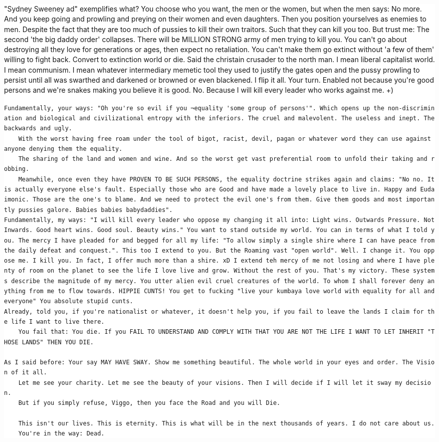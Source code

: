 "Sydney Sweeney ad" exemplifies what?
You choose who you want, the men or the women, but when the men says: No more. And you keep going and prowling and preying on their women and even daughters.
    Then you position yourselves as enemies to men. Despite the fact that they are too much of pussies to kill their own traitors. Such that they can kill you too.
    But trust me: The second 'the big daddy order' collapses. There will be MILLION STRONG army of men trying to kill you.
    You can't go about destroying all they love for generations or ages, then expect no retaliation.
    You can't make them go extinct without 'a few of them' willing to fight back.
    Convert to extinction world or die. Said the christain crusader to the north man.
    I mean liberal capitalist world. I mean communism. I mean whatever intermediary memetic tool they used to justify the gates open and the pussy prowling to persist until all was swarthed and darkened or browned or even blackened.
    I flip it all. Your turn. Enabled not because you're good persons and we're snakes making you believe it is good. No. Because I will kill every leader who works against me. +)

    Fundamentally, your ways: "Oh you're so evil if you ¬equality 'some group of persons'". Which opens up the non-discrimination and biological and civilizational entropy with the inferiors. The cruel and malevolent. The useless and inept. The backwards and ugly.
        With the worst having free roam under the tool of bigot, racist, devil, pagan or whatever word they can use against anyone denying them the equality.
        The sharing of the land and women and wine. And so the worst get vast preferential room to unfold their taking and robbing.
        Meanwhile, once even they have PROVEN TO BE SUCH PERSONS, the equality doctrine strikes again and claims: "No no. It is actually everyone else's fault. Especially those who are Good and have made a lovely place to live in. Happy and Eudaimonic. Those are the one's to blame. And we need to protect the evil one's from them. Give them goods and most importantly pussies galore. Babies babies babydaddies".
    Fundamentally, my ways: "I will kill every leader who oppose my changing it all into: Light wins. Outwards Pressure. Not Inwards. Good heart wins. Good soul. Beauty wins." You want to stand outside my world. You can in terms of what I told you. The mercy I have pleaded for and begged for all my life: "To allow simply a single shire where I can have peace from the daily defeat and conquest.". This too I extend to you. But the Roaming vast "open world". Well. I change it. You oppose me. I kill you. In fact, I offer much more than a shire. xD I extend teh mercy of me not losing and where I have plenty of room on the planet to see the life I love live and grow. Without the rest of you. That's my victory. These systems describe the magnitude of my mercy. You utter alien evil cruel creatures of the world. To whom I shall forever deny anything from me to flow towards. HIPPIE CUNTS! You get to fucking "live your kumbaya love world with equality for all and everyone" You absolute stupid cunts.
    Already, told you, if you're nationalist or whatever, it doesn't help you, if you fail to leave the lands I claim for the life I want to live there.
        You fail that: You die. If you FAIL TO UNDERSTAND AND COMPLY WITH THAT YOU ARE NOT THE LIFE I WANT TO LET INHERIT "THOSE LANDS" THEN YOU DIE.
    
    As I said before: Your say MAY HAVE SWAY. Show me something beautiful. The whole world in your eyes and order. The Vision of it all.
        Let me see your charity. Let me see the beauty of your visions. Then I will decide if I will let it sway my decision.
        But if you simply refuse, Viggo, then you face the Road and you will Die.
    
        This isn't our lives. This is eternity. This is what will be in the next thousands of years. I do not care about us.
        You're in the way: Dead.
    